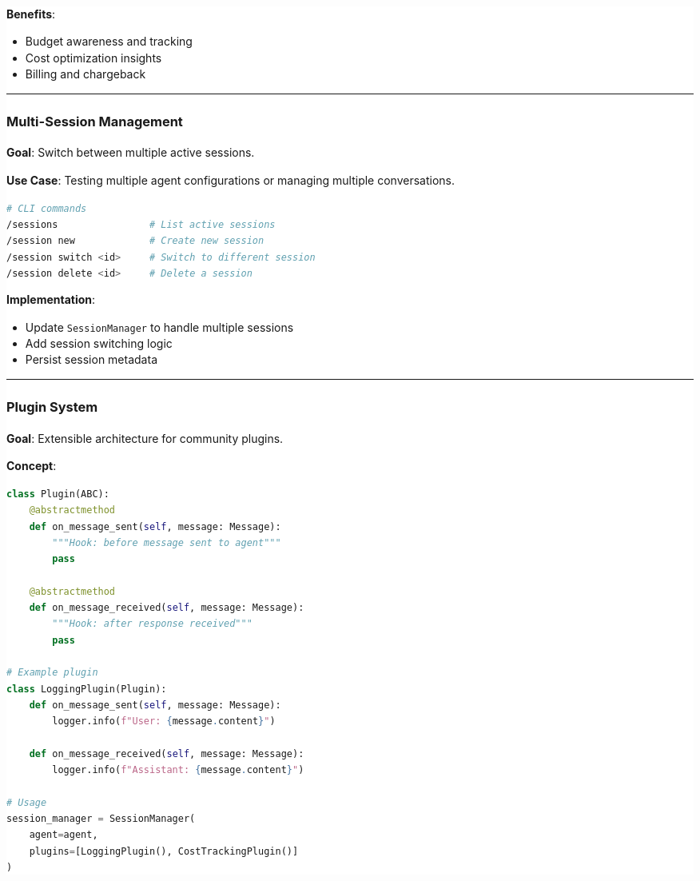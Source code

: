 **Benefits**:
- Budget awareness and tracking
- Cost optimization insights
- Billing and chargeback

---

### Multi-Session Management

**Goal**: Switch between multiple active sessions.

**Use Case**: Testing multiple agent configurations or managing multiple conversations.

```bash
# CLI commands
/sessions                # List active sessions
/session new             # Create new session
/session switch <id>     # Switch to different session
/session delete <id>     # Delete a session
```

**Implementation**:
- Update `SessionManager` to handle multiple sessions
- Add session switching logic
- Persist session metadata

---

### Plugin System

**Goal**: Extensible architecture for community plugins.

**Concept**:
```python
class Plugin(ABC):
    @abstractmethod
    def on_message_sent(self, message: Message):
        """Hook: before message sent to agent"""
        pass

    @abstractmethod
    def on_message_received(self, message: Message):
        """Hook: after response received"""
        pass

# Example plugin
class LoggingPlugin(Plugin):
    def on_message_sent(self, message: Message):
        logger.info(f"User: {message.content}")

    def on_message_received(self, message: Message):
        logger.info(f"Assistant: {message.content}")

# Usage
session_manager = SessionManager(
    agent=agent,
    plugins=[LoggingPlugin(), CostTrackingPlugin()]
)
```
